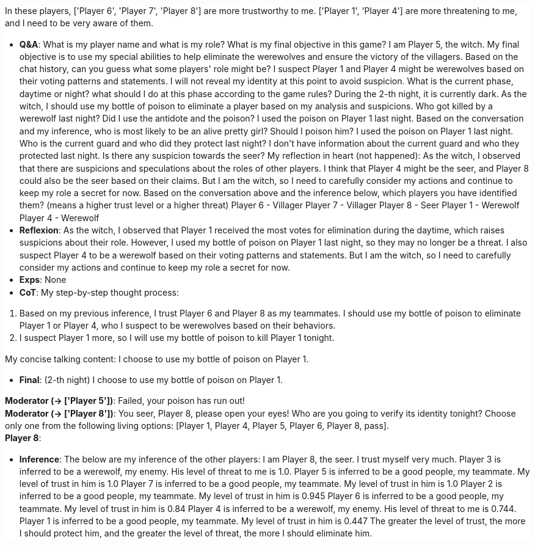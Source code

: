 In these players, ['Player 6', 'Player 7', 'Player 8'] are more trustworthy to me. ['Player 1', 'Player 4'] are more threatening to me, and I need to be very aware of them.  
- **Q&A**: What is my player name and what is my role? What is my final objective in this game? I am Player 5, the witch. My final objective is to use my special abilities to help eliminate the werewolves and ensure the victory of the villagers.
Based on the chat history, can you guess what some players' role might be? I suspect Player 1 and Player 4 might be werewolves based on their voting patterns and statements. I will not reveal my identity at this point to avoid suspicion.
What is the current phase, daytime or night? what should I do at this phase according to the game rules? During the 2-th night, it is currently dark. As the witch, I should use my bottle of poison to eliminate a player based on my analysis and suspicions.
Who got killed by a werewolf last night? Did I use the antidote and the poison? I used the poison on Player 1 last night.
Based on the conversation and my inference, who is most likely to be an alive pretty girl? Should I poison him? I used the poison on Player 1 last night.
Who is the current guard and who did they protect last night? I don't have information about the current guard and who they protected last night.
Is there any suspicion towards the seer? My reflection in heart (not happened): As the witch, I observed that there are suspicions and speculations about the roles of other players. I think that Player 4 might be the seer, and Player 8 could also be the seer based on their claims. But I am the witch, so I need to carefully consider my actions and continue to keep my role a secret for now.
Based on the conversation above and the inference below, which players you have identified them? (means a higher trust level or a higher threat) Player 6 - Villager Player 7 - Villager Player 8 - Seer Player 1 - Werewolf Player 4 - Werewolf  
- **Reflexion**: As the witch, I observed that Player 1 received the most votes for elimination during the daytime, which raises suspicions about their role. However, I used my bottle of poison on Player 1 last night, so they may no longer be a threat. I also suspect Player 4 to be a werewolf based on their voting patterns and statements. But I am the witch, so I need to carefully consider my actions and continue to keep my role a secret for now.  
- **Exps**: None  
- **CoT**: My step-by-step thought process:
1. Based on my previous inference, I trust Player 6 and Player 8 as my teammates. I should use my bottle of poison to eliminate Player 1 or Player 4, who I suspect to be werewolves based on their behaviors.
2. I suspect Player 1 more, so I will use my bottle of poison to kill Player 1 tonight.

My concise talking content: I choose to use my bottle of poison on Player 1.  

- **Final**: (2-th night) I choose to use my bottle of poison on Player 1.  

**Moderator (-> ['Player 5'])**: Failed, your poison has run out!  
**Moderator (-> ['Player 8'])**: You seer, Player 8, please open your eyes! Who are you going to verify its identity tonight? Choose only one from the following living options: [Player 1, Player 4, Player 5, Player 6, Player 8, pass].   
**Player 8**:  
- **Inference**: 
The below are my inference of the other players:
I am Player 8, the seer. I trust myself very much.
Player 3 is inferred to be a werewolf, my enemy. His level of threat to me is 1.0.
Player 5 is inferred to be a good people, my teammate. My level of trust in him is 1.0
Player 7 is inferred to be a good people, my teammate. My level of trust in him is 1.0
Player 2 is inferred to be a good people, my teammate. My level of trust in him is 0.945
Player 6 is inferred to be a good people, my teammate. My level of trust in him is 0.84
Player 4 is inferred to be a werewolf, my enemy. His level of threat to me is 0.744.
Player 1 is inferred to be a good people, my teammate. My level of trust in him is 0.447
The greater the level of trust, the more I should protect him, and the greater the level of threat, the more I should eliminate him.
